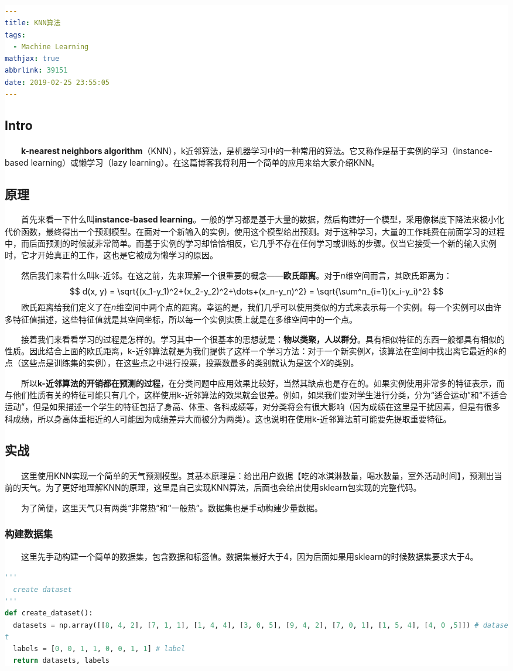 ```yaml
---
title: KNN算法
tags:
  - Machine Learning
mathjax: true
abbrlink: 39151
date: 2019-02-25 23:55:05
---
```


## Intro

&emsp;&emsp;**k-nearest neighbors algorithm**（KNN），k近邻算法，是机器学习中的一种常用的算法。它又称作是基于实例的学习（instance-based learning）或懒学习（lazy learning）。在这篇博客我将利用一个简单的应用来给大家介绍KNN。


## 原理

&emsp;&emsp;首先来看一下什么叫**instance-based learning**。一般的学习都是基于大量的数据，然后构建好一个模型，采用像梯度下降法来极小化代价函数，最终得出一个预测模型。在面对一个新输入的实例，使用这个模型给出预测。对于这种学习，大量的工作耗费在前面学习的过程中，而后面预测的时候就非常简单。而基于实例的学习却恰恰相反，它几乎不存在任何学习或训练的步骤。仅当它接受一个新的输入实例时，它才开始真正的工作，这也是它被成为懒学习的原因。

&emsp;&emsp;然后我们来看什么叫k-近邻。在这之前，先来理解一个很重要的概念——**欧氏距离**。对于$n$维空间而言，其欧氏距离为：
$$
d(x, y) = \sqrt{(x_1-y_1)^2+(x_2-y_2)^2+\dots+(x_n-y_n)^2} = \sqrt{\sum^n_{i=1}(x_i-y_i)^2}
$$
&emsp;&emsp;欧氏距离给我们定义了在$n$维空间中两个点的距离。幸运的是，我们几乎可以使用类似的方式来表示每一个实例。每一个实例可以由许多特征值描述，这些特征值就是其空间坐标，所以每一个实例实质上就是在多维空间中的一个点。

&emsp;&emsp;接着我们来看看学习的过程是怎样的。学习其中一个很基本的思想就是：**物以类聚，人以群分**。具有相似特征的东西一般都具有相似的性质。因此结合上面的欧氏距离，k-近邻算法就是为我们提供了这样一个学习方法：对于一个新实例$X$，该算法在空间中找出离它最近的$k$的点（这些点是训练集的实例），在这些点之中进行投票，投票数最多的类别就认为是这个$X$的类别。

&emsp;&emsp;所以**k-近邻算法的开销都在预测的过程**，在分类问题中应用效果比较好，当然其缺点也是存在的。如果实例使用非常多的特征表示，而与他们性质有关的特征可能只有几个，这样使用k-近邻算法的效果就会很差。例如，如果我们要对学生进行分类，分为“适合运动”和“不适合运动”，但是如果描述一个学生的特征包括了身高、体重、各科成绩等，对分类将会有很大影响（因为成绩在这里是干扰因素，但是有很多科成绩，所以身高体重相近的人可能因为成绩差异大而被分为两类）。这也说明在使用k-近邻算法前可能要先提取重要特征。

## 实战

&emsp;&emsp;这里使用KNN实现一个简单的天气预测模型。其基本原理是：给出用户数据【吃的冰淇淋数量，喝水数量，室外活动时间】，预测出当前的天气。为了更好地理解KNN的原理，这里是自己实现KNN算法，后面也会给出使用sklearn包实现的完整代码。

&emsp;&emsp;为了简便，这里天气只有两类“非常热”和“一般热”。数据集也是手动构建少量数据。

### 构建数据集

&emsp;&emsp;这里先手动构建一个简单的数据集，包含数据和标签值。数据集最好大于4，因为后面如果用sklearn的时候数据集要求大于4。

```python
'''
  create dataset
'''
def create_dataset():
  datasets = np.array([[8, 4, 2], [7, 1, 1], [1, 4, 4], [3, 0, 5], [9, 4, 2], [7, 0, 1], [1, 5, 4], [4, 0 ,5]]) # dataset
  labels = [0, 0, 1, 1, 0, 0, 1, 1] # label
  return datasets, labels
```
